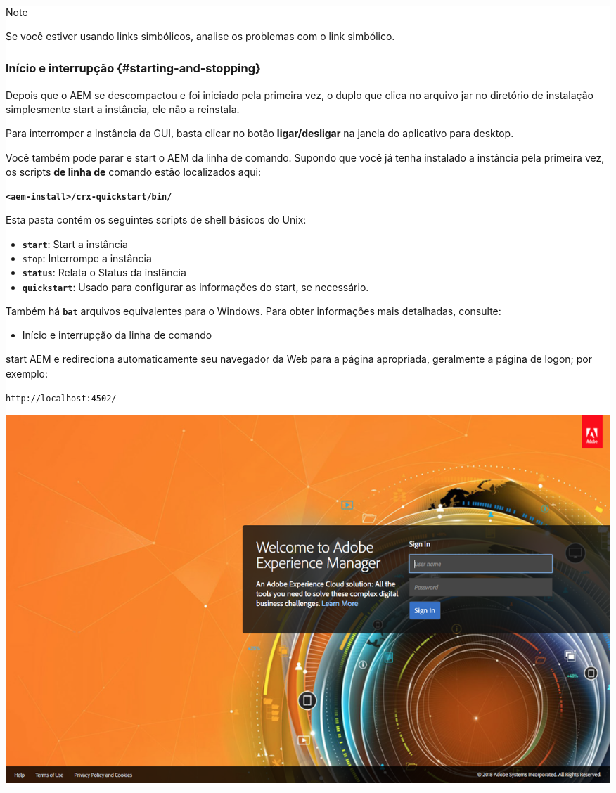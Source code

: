 >[!NOTE]
>
>Se você estiver usando links simbólicos, analise [os problemas com o link simbólico](https://helpx.adobe.com/experience-manager/kb/changing-symlink.html).

### Início e interrupção {#starting-and-stopping}

Depois que o AEM se descompactou e foi iniciado pela primeira vez, o duplo que clica no arquivo jar no diretório de instalação simplesmente start a instância, ele não a reinstala.

Para interromper a instância da GUI, basta clicar no botão **ligar/desligar** na janela do aplicativo para desktop.

Você também pode parar e start o AEM da linha de comando. Supondo que você já tenha instalado a instância pela primeira vez, os scripts **de linha de** comando estão localizados aqui:

**`<aem-install>/crx-quickstart/bin/`**

Esta pasta contém os seguintes scripts de shell básicos do Unix:

* **`start`**: Start a instância
* `stop`: Interrompe a instância
* **`status`**: Relata o Status da instância
* **`quickstart`**: Usado para configurar as informações do start, se necessário.

Também há **`bat`** arquivos equivalentes para o Windows. Para obter informações mais detalhadas, consulte:

* [Início e interrupção da linha de comando](/help/sites-deploying/command-line-start-and-stop.md)

start AEM e redireciona automaticamente seu navegador da Web para a página apropriada, geralmente a página de logon; por exemplo:

`http://localhost:4502/`

![screen_shot_2018-04-03at15317pm1](assets/screen_shot_2018-04-03at15317pm1.png)
